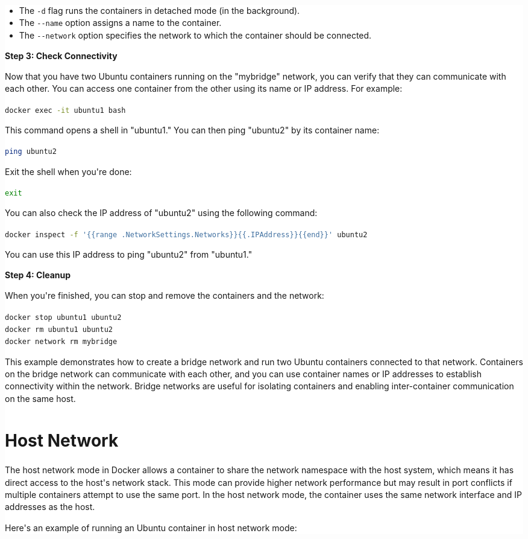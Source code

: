 - The `-d` flag runs the containers in detached mode (in the background).
- The `--name` option assigns a name to the container.
- The `--network` option specifies the network to which the container should be connected.

**Step 3: Check Connectivity**

Now that you have two Ubuntu containers running on the "mybridge" network, you can verify that they can communicate with each other. You can access one container from the other using its name or IP address. For example:

```bash
docker exec -it ubuntu1 bash
```

This command opens a shell in "ubuntu1." You can then ping "ubuntu2" by its container name:

```bash
ping ubuntu2
```

Exit the shell when you're done:

```bash
exit
```

You can also check the IP address of "ubuntu2" using the following command:

```bash
docker inspect -f '{{range .NetworkSettings.Networks}}{{.IPAddress}}{{end}}' ubuntu2
```

You can use this IP address to ping "ubuntu2" from "ubuntu1."

**Step 4: Cleanup**

When you're finished, you can stop and remove the containers and the network:

```bash
docker stop ubuntu1 ubuntu2
docker rm ubuntu1 ubuntu2
docker network rm mybridge
```

This example demonstrates how to create a bridge network and run two Ubuntu containers connected to that network. Containers on the bridge network can communicate with each other, and you can use container names or IP addresses to establish connectivity within the network. Bridge networks are useful for isolating containers and enabling inter-container communication on the same host.


# Host Network

The host network mode in Docker allows a container to share the network namespace with the host system, which means it has direct access to the host's network stack. This mode can provide higher network performance but may result in port conflicts if multiple containers attempt to use the same port. In the host network mode, the container uses the same network interface and IP addresses as the host.

Here's an example of running an Ubuntu container in host network mode:
